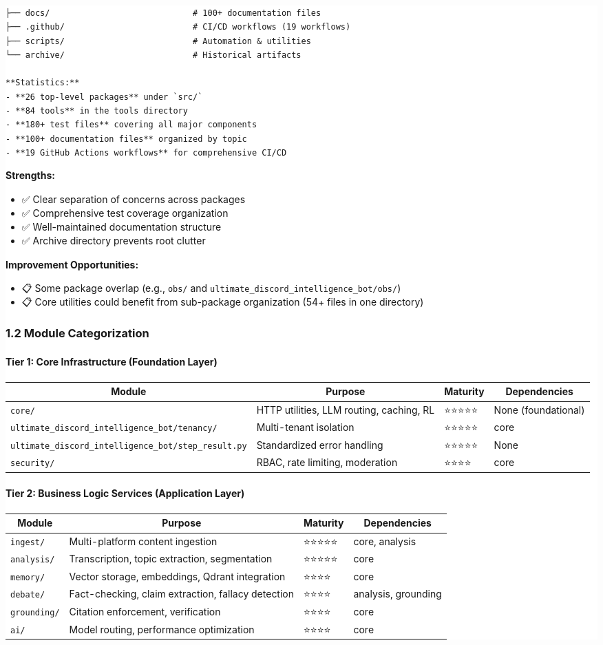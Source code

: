 ```
├── docs/                             # 100+ documentation files
├── .github/                          # CI/CD workflows (19 workflows)
├── scripts/                          # Automation & utilities
└── archive/                          # Historical artifacts

**Statistics:**
- **26 top-level packages** under `src/`
- **84 tools** in the tools directory
- **180+ test files** covering all major components
- **100+ documentation files** organized by topic
- **19 GitHub Actions workflows** for comprehensive CI/CD
```

**Strengths:**

- ✅ Clear separation of concerns across packages
- ✅ Comprehensive test coverage organization
- ✅ Well-maintained documentation structure
- ✅ Archive directory prevents root clutter

**Improvement Opportunities:**

- 📋 Some package overlap (e.g., `obs/` and `ultimate_discord_intelligence_bot/obs/`)
- 📋 Core utilities could benefit from sub-package organization (54+ files in one directory)

### 1.2 Module Categorization

#### **Tier 1: Core Infrastructure** (Foundation Layer)

| Module | Purpose | Maturity | Dependencies |
|--------|---------|----------|--------------|
| `core/` | HTTP utilities, LLM routing, caching, RL | ⭐⭐⭐⭐⭐ | None (foundational) |
| `ultimate_discord_intelligence_bot/tenancy/` | Multi-tenant isolation | ⭐⭐⭐⭐⭐ | core |
| `ultimate_discord_intelligence_bot/step_result.py` | Standardized error handling | ⭐⭐⭐⭐⭐ | None |
| `security/` | RBAC, rate limiting, moderation | ⭐⭐⭐⭐ | core |

#### **Tier 2: Business Logic Services** (Application Layer)

| Module | Purpose | Maturity | Dependencies |
|--------|---------|----------|--------------|
| `ingest/` | Multi-platform content ingestion | ⭐⭐⭐⭐⭐ | core, analysis |
| `analysis/` | Transcription, topic extraction, segmentation | ⭐⭐⭐⭐⭐ | core |
| `memory/` | Vector storage, embeddings, Qdrant integration | ⭐⭐⭐⭐ | core |
| `debate/` | Fact-checking, claim extraction, fallacy detection | ⭐⭐⭐⭐ | analysis, grounding |
| `grounding/` | Citation enforcement, verification | ⭐⭐⭐⭐ | core |
| `ai/` | Model routing, performance optimization | ⭐⭐⭐⭐ | core |
